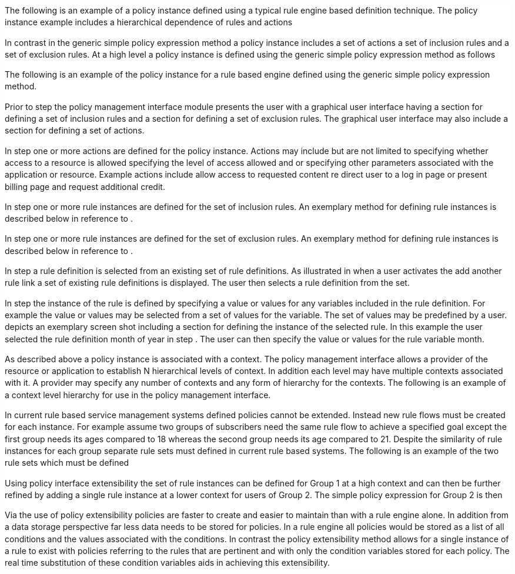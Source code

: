 The following is an example of a policy instance defined using a typical rule engine based definition technique. The policy instance example includes a hierarchical dependence of rules and actions 

In contrast in the generic simple policy expression method a policy instance includes a set of actions a set of inclusion rules and a set of exclusion rules. At a high level a policy instance is defined using the generic simple policy expression method as follows 

The following is an example of the policy instance for a rule based engine defined using the generic simple policy expression method.

Prior to step the policy management interface module presents the user with a graphical user interface having a section for defining a set of inclusion rules and a section for defining a set of exclusion rules. The graphical user interface may also include a section for defining a set of actions.

In step one or more actions are defined for the policy instance. Actions may include but are not limited to specifying whether access to a resource is allowed specifying the level of access allowed and or specifying other parameters associated with the application or resource. Example actions include allow access to requested content re direct user to a log in page or present billing page and request additional credit. 

In step one or more rule instances are defined for the set of inclusion rules. An exemplary method for defining rule instances is described below in reference to .

In step one or more rule instances are defined for the set of exclusion rules. An exemplary method for defining rule instances is described below in reference to .

In step a rule definition is selected from an existing set of rule definitions. As illustrated in when a user activates the add another rule link a set of existing rule definitions is displayed. The user then selects a rule definition from the set.

In step the instance of the rule is defined by specifying a value or values for any variables included in the rule definition. For example the value or values may be selected from a set of values for the variable. The set of values may be predefined by a user. depicts an exemplary screen shot including a section for defining the instance of the selected rule. In this example the user selected the rule definition month of year in step . The user can then specify the value or values for the rule variable month. 

As described above a policy instance is associated with a context. The policy management interface allows a provider of the resource or application to establish N hierarchical levels of context. In addition each level may have multiple contexts associated with it. A provider may specify any number of contexts and any form of hierarchy for the contexts. The following is an example of a context level hierarchy for use in the policy management interface.

In current rule based service management systems defined policies cannot be extended. Instead new rule flows must be created for each instance. For example assume two groups of subscribers need the same rule flow to achieve a specified goal except the first group needs its ages compared to 18 whereas the second group needs its age compared to 21. Despite the similarity of rule instances for each group separate rule sets must defined in current rule based systems. The following is an example of the two rule sets which must be defined 

Using policy interface extensibility the set of rule instances can be defined for Group 1 at a high context and can then be further refined by adding a single rule instance at a lower context for users of Group 2. The simple policy expression for Group 2 is then 

Via the use of policy extensibility policies are faster to create and easier to maintain than with a rule engine alone. In addition from a data storage perspective far less data needs to be stored for policies. In a rule engine all policies would be stored as a list of all conditions and the values associated with the conditions. In contrast the policy extensibility method allows for a single instance of a rule to exist with policies referring to the rules that are pertinent and with only the condition variables stored for each policy. The real time substitution of these condition variables aids in achieving this extensibility.
